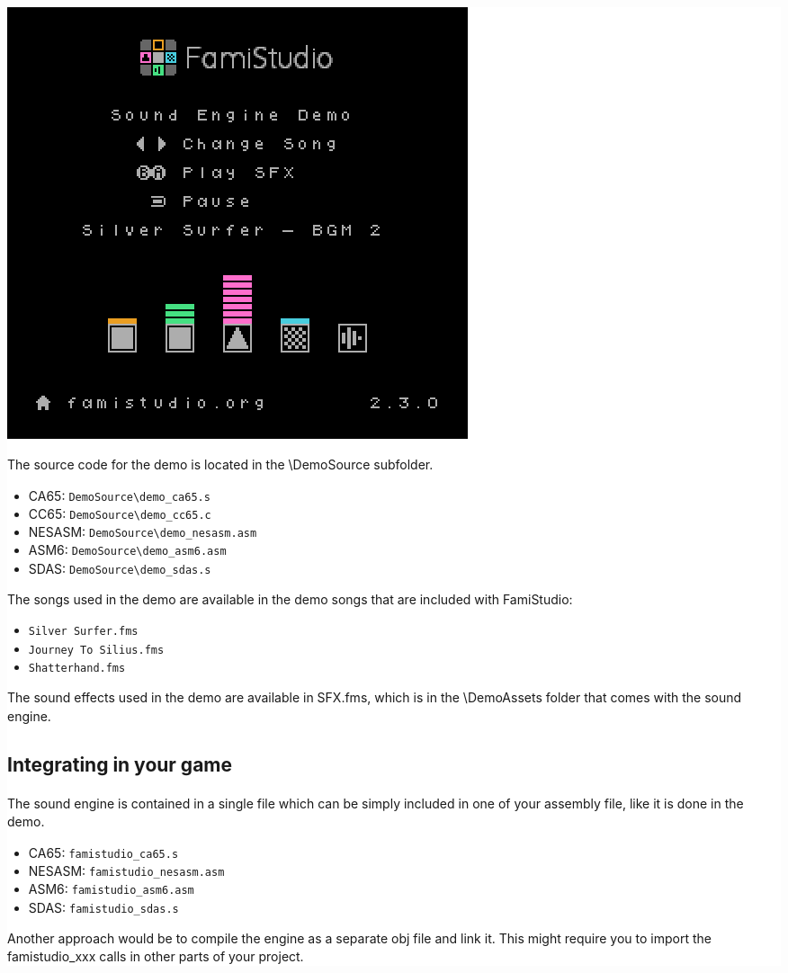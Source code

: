 ![](images/SoundEngineDemo.png#center)

The source code for the demo is located in the \DemoSource subfolder.

* CA65: `DemoSource\demo_ca65.s`
* CC65: `DemoSource\demo_cc65.c`
* NESASM: `DemoSource\demo_nesasm.asm`
* ASM6: `DemoSource\demo_asm6.asm`
* SDAS: `DemoSource\demo_sdas.s`

The songs used in the demo are available in the demo songs that are included with FamiStudio:

* `Silver Surfer.fms`
* `Journey To Silius.fms`
* `Shatterhand.fms`

The sound effects used in the demo are available in SFX.fms, which is in the \DemoAssets folder that comes with the sound engine.

## Integrating in your game

The sound engine is contained in a single file which can be simply included in one of your assembly file, like it is done in the demo.

* CA65: `famistudio_ca65.s`
* NESASM: `famistudio_nesasm.asm`
* ASM6: `famistudio_asm6.asm`
* SDAS: `famistudio_sdas.s`

Another approach would be to compile the engine as a separate obj file and link it. This might require you to import the famistudio_xxx calls in other parts of your project.
